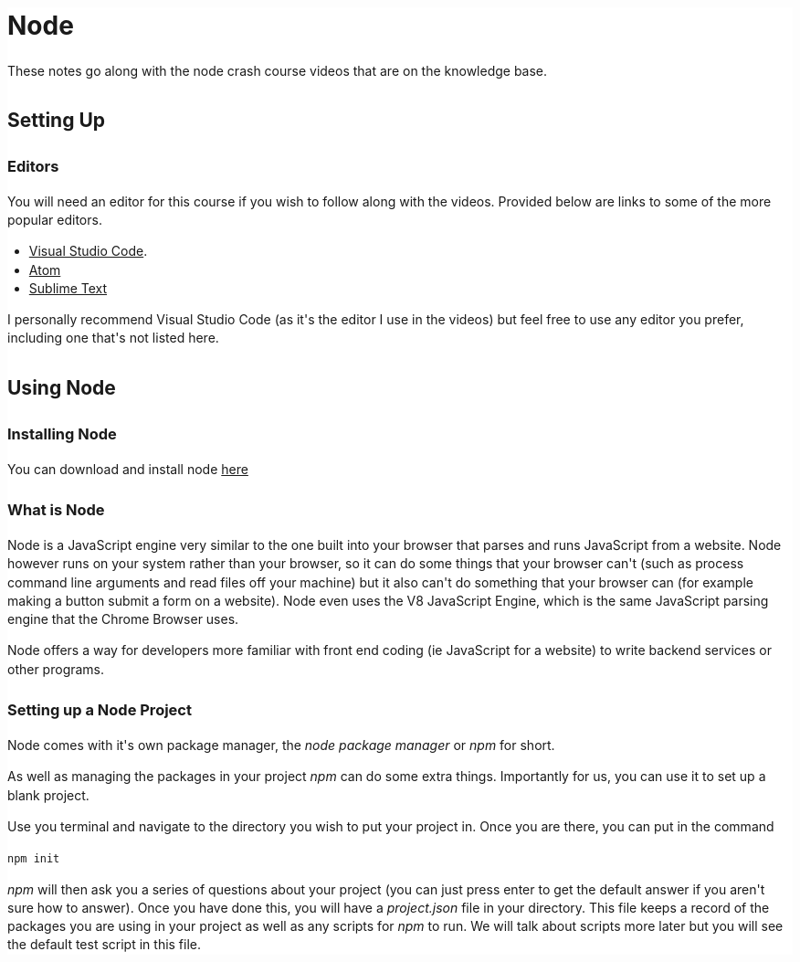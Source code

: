 # Node

These notes go along with the node crash course videos that are on the knowledge base.

## Setting Up

### Editors

You will need an editor for this course if you wish to follow along with the videos.
Provided below are links to some of the more popular editors.

- [Visual Studio Code](https://code.visualstudio.com/).
- [Atom](https://atom-editor.cc/)
- [Sublime Text](https://www.sublimetext.com/)

I personally recommend Visual Studio Code (as it's the editor I use in the videos) but feel free to use any editor you prefer, including one that's not listed here.

## Using Node

### Installing Node

You can download and install node [here](https://nodejs.org/en)

### What is Node

Node is a JavaScript engine very similar to the one built into your browser that parses and runs JavaScript from a website. Node however runs on your system rather than your browser, so it can do some things that your browser can't (such as process command line arguments and read files off your machine) but it also can't do something that your browser can (for example making a button submit a form on a website). Node even uses the V8 JavaScript Engine, which is the same JavaScript parsing engine that the Chrome Browser uses.

Node offers a way for developers more familiar with front end coding (ie JavaScript for a website) to write backend services or other programs.

### Setting up a Node Project

Node comes with it's own package manager, the _node package manager_ or _npm_ for short.

As well as managing the packages in your project _npm_ can do some extra things. Importantly for us, you can use it to set up a blank project.

Use you terminal and navigate to the directory you wish to put your project in. Once you are there, you can put in the command

``` bash
npm init
```

_npm_ will then ask you a series of questions about your project (you can just press enter to get the default answer if you aren't sure how to answer). Once you have done this, you will have a _project.json_ file in your directory. This file keeps a record of the packages you are using in your project as well as any scripts for _npm_ to run. We will talk about scripts more later but you will see the default test script in this file.
